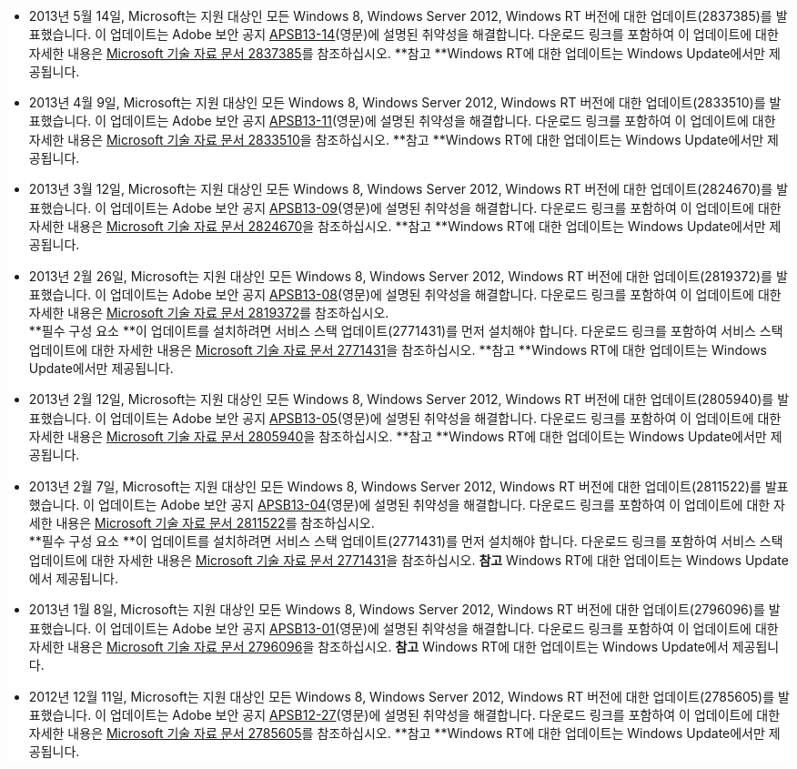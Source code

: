 
  
-   2013년 5월 14일, Microsoft는 지원 대상인 모든 Windows 8, Windows Server 2012, Windows RT 버전에 대한 업데이트(2837385)를 발표했습니다. 이 업데이트는 Adobe 보안 공지 [APSB13-14](http://www.adobe.com/support/security/bulletins/apsb13-14.html)(영문)에 설명된 취약성을 해결합니다. 다운로드 링크를 포함하여 이 업데이트에 대한 자세한 내용은 [Microsoft 기술 자료 문서 2837385](http://support.microsoft.com/ko-kr/kb/2837385)를 참조하십시오. **참고 **Windows RT에 대한 업데이트는 Windows Update에서만 제공됩니다.
  

  
-   2013년 4월 9일, Microsoft는 지원 대상인 모든 Windows 8, Windows Server 2012, Windows RT 버전에 대한 업데이트(2833510)를 발표했습니다. 이 업데이트는 Adobe 보안 공지 [APSB13-11](http://www.adobe.com/support/security/bulletins/apsb13-11.html)(영문)에 설명된 취약성을 해결합니다. 다운로드 링크를 포함하여 이 업데이트에 대한 자세한 내용은 [Microsoft 기술 자료 문서 2833510](http://support.microsoft.com/ko-kr/kb/2833510)을 참조하십시오. **참고 **Windows RT에 대한 업데이트는 Windows Update에서만 제공됩니다.
  

  
-   2013년 3월 12일, Microsoft는 지원 대상인 모든 Windows 8, Windows Server 2012, Windows RT 버전에 대한 업데이트(2824670)를 발표했습니다. 이 업데이트는 Adobe 보안 공지 [APSB13-09](http://www.adobe.com/support/security/bulletins/apsb13-09.html)(영문)에 설명된 취약성을 해결합니다. 다운로드 링크를 포함하여 이 업데이트에 대한 자세한 내용은 [Microsoft 기술 자료 문서 2824670](http://support.microsoft.com/ko-kr/kb/2824670)을 참조하십시오. **참고 **Windows RT에 대한 업데이트는 Windows Update에서만 제공됩니다.
  

  
-   2013년 2월 26일, Microsoft는 지원 대상인 모든 Windows 8, Windows Server 2012, Windows RT 버전에 대한 업데이트(2819372)를 발표했습니다. 이 업데이트는 Adobe 보안 공지 [APSB13-08](http://www.adobe.com/support/security/bulletins/apsb13-08.html)(영문)에 설명된 취약성을 해결합니다. 다운로드 링크를 포함하여 이 업데이트에 대한 자세한 내용은 [Microsoft 기술 자료 문서 2819372](http://support.microsoft.com/ko-kr/kb/2819372)를 참조하십시오.  
    **필수 구성 요소 **이 업데이트를 설치하려면 서비스 스택 업데이트(2771431)를 먼저 설치해야 합니다. 다운로드 링크를 포함하여 서비스 스택 업데이트에 대한 자세한 내용은 [Microsoft 기술 자료 문서 2771431](http://support.microsoft.com/ko-kr/kb/2771431)을 참조하십시오. **참고 **Windows RT에 대한 업데이트는 Windows Update에서만 제공됩니다.
  

  
-   2013년 2월 12일, Microsoft는 지원 대상인 모든 Windows 8, Windows Server 2012, Windows RT 버전에 대한 업데이트(2805940)를 발표했습니다. 이 업데이트는 Adobe 보안 공지 [APSB13-05](http://www.adobe.com/support/security/bulletins/apsb13-05.html)(영문)에 설명된 취약성을 해결합니다. 다운로드 링크를 포함하여 이 업데이트에 대한 자세한 내용은 [Microsoft 기술 자료 문서 2805940](http://support.microsoft.com/ko-kr/kb/2805940)을 참조하십시오. **참고 **Windows RT에 대한 업데이트는 Windows Update에서만 제공됩니다.
  

  
-   2013년 2월 7일, Microsoft는 지원 대상인 모든 Windows 8, Windows Server 2012, Windows RT 버전에 대한 업데이트(2811522)를 발표했습니다. 이 업데이트는 Adobe 보안 공지 [APSB13-04](http://www.adobe.com/support/security/bulletins/apsb13-04.html)(영문)에 설명된 취약성을 해결합니다. 다운로드 링크를 포함하여 이 업데이트에 대한 자세한 내용은 [Microsoft 기술 자료 문서 2811522](http://support.microsoft.com/ko-kr/kb/2811522)를 참조하십시오.  
    **필수 구성 요소 **이 업데이트를 설치하려면 서비스 스택 업데이트(2771431)를 먼저 설치해야 합니다. 다운로드 링크를 포함하여 서비스 스택 업데이트에 대한 자세한 내용은 [Microsoft 기술 자료 문서 2771431](http://support.microsoft.com/ko-kr/kb/2771431)을 참조하십시오. **참고** Windows RT에 대한 업데이트는 Windows Update에서 제공됩니다.
  

  
-   2013년 1월 8일, Microsoft는 지원 대상인 모든 Windows 8, Windows Server 2012, Windows RT 버전에 대한 업데이트(2796096)를 발표했습니다. 이 업데이트는 Adobe 보안 공지 [APSB13-01](http://www.adobe.com/support/security/bulletins/apsb13-01.html)(영문)에 설명된 취약성을 해결합니다. 다운로드 링크를 포함하여 이 업데이트에 대한 자세한 내용은 [Microsoft 기술 자료 문서 2796096](http://support.microsoft.com/ko-kr/kb/2796096)을 참조하십시오. **참고** Windows RT에 대한 업데이트는 Windows Update에서 제공됩니다.
  

  
-   2012년 12월 11일, Microsoft는 지원 대상인 모든 Windows 8, Windows Server 2012, Windows RT 버전에 대한 업데이트(2785605)를 발표했습니다. 이 업데이트는 Adobe 보안 공지 [APSB12-27](http://www.adobe.com/support/security/bulletins/apsb12-27.html)(영문)에 설명된 취약성을 해결합니다. 다운로드 링크를 포함하여 이 업데이트에 대한 자세한 내용은 [Microsoft 기술 자료 문서 2785605](http://support.microsoft.com/ko-kr/kb/2785605)를 참조하십시오. **참고 **Windows RT에 대한 업데이트는 Windows Update에서만 제공됩니다.
  